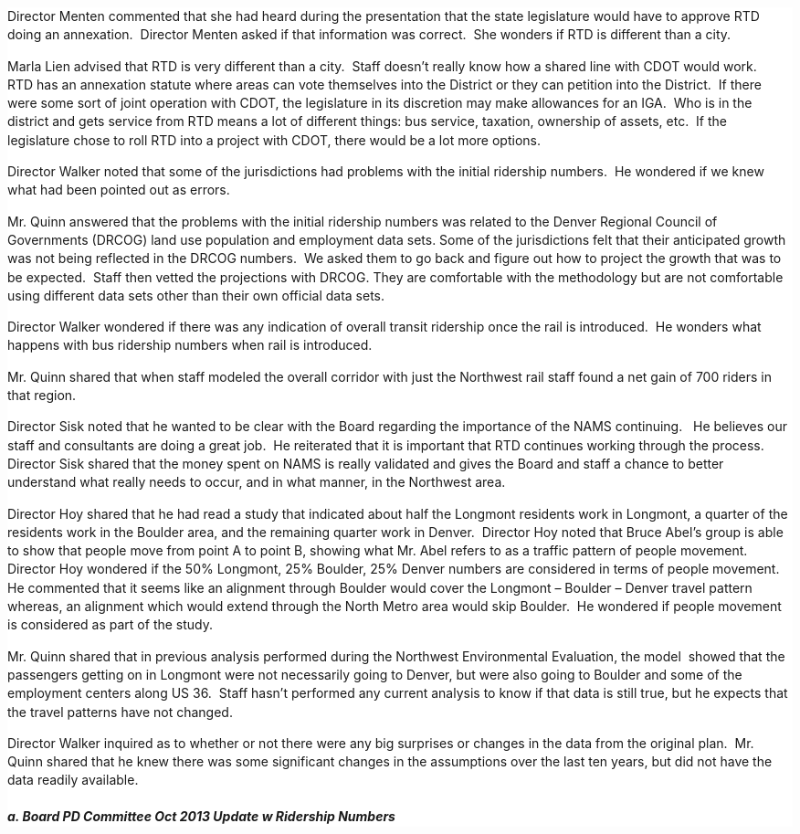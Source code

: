 Director Menten commented that she had heard during the presentation that the state legislature would have to approve RTD doing an annexation.  Director Menten asked if that information was correct.  She wonders if RTD is different than a city.

Marla Lien advised that RTD is very different than a city.  Staff doesn’t really know how a shared line with CDOT would work.    RTD has an annexation statute where areas can vote themselves into the District or they can petition into the District.  If there were some sort of joint operation with CDOT, the legislature in its discretion may make allowances for an IGA.  Who is in the district and gets service from RTD means a lot of different things: bus service, taxation, ownership of assets, etc.  If the legislature chose to roll RTD into a project with CDOT, there would be a lot more options.

Director Walker noted that some of the jurisdictions had problems with the initial ridership numbers.  He wondered if we knew what had been pointed out as errors.

Mr. Quinn answered that the problems with the initial ridership numbers was related to the Denver Regional Council of Governments (DRCOG) land use population and employment data sets. Some of the jurisdictions felt that their anticipated growth was not being reflected in the DRCOG numbers.  We asked them to go back and figure out how to project the growth that was to be expected.  Staff then vetted the projections with DRCOG. They are comfortable with the methodology but are not comfortable using different data sets other than their own official data sets.

Director Walker wondered if there was any indication of overall transit ridership once the rail is introduced.  He wonders what happens with bus ridership numbers when rail is introduced.

Mr. Quinn shared that when staff modeled the overall corridor with just the Northwest rail staff found a net gain of 700 riders in that region.

Director Sisk noted that he wanted to be clear with the Board regarding the importance of the NAMS continuing.   He believes our staff and consultants are doing a great job.  He reiterated that it is important that RTD continues working through the process. Director Sisk shared that the money spent on NAMS is really validated and gives the Board and staff a chance to better understand what really needs to occur, and in what manner, in the Northwest area.

Director Hoy shared that he had read a study that indicated about half the Longmont residents work in Longmont, a quarter of the residents work in the Boulder area, and the remaining quarter work in Denver.  Director Hoy noted that Bruce Abel’s group is able to show that people move from point A to point B, showing what Mr. Abel refers to as a traffic pattern of people movement.  Director Hoy wondered if the 50% Longmont, 25% Boulder, 25% Denver numbers are considered in terms of people movement. He commented that it seems like an alignment through Boulder would cover the Longmont – Boulder – Denver travel pattern whereas, an alignment which would extend through the North Metro area would skip Boulder.  He wondered if people movement is considered as part of the study.

Mr. Quinn shared that in previous analysis performed during the Northwest Environmental Evaluation, the model  showed that the passengers getting on in Longmont were not necessarily going to Denver, but were also going to Boulder and some of the employment centers along US 36.  Staff hasn’t performed any current analysis to know if that data is still true, but he expects that the travel patterns have not changed.

Director Walker inquired as to whether or not there were any big surprises or changes in the data from the original plan.  Mr. Quinn shared that he knew there was some significant changes in the assumptions over the last ten years, but did not have the data readily available.

##### a. Board PD Committee Oct 2013 Update w Ridership Numbers
